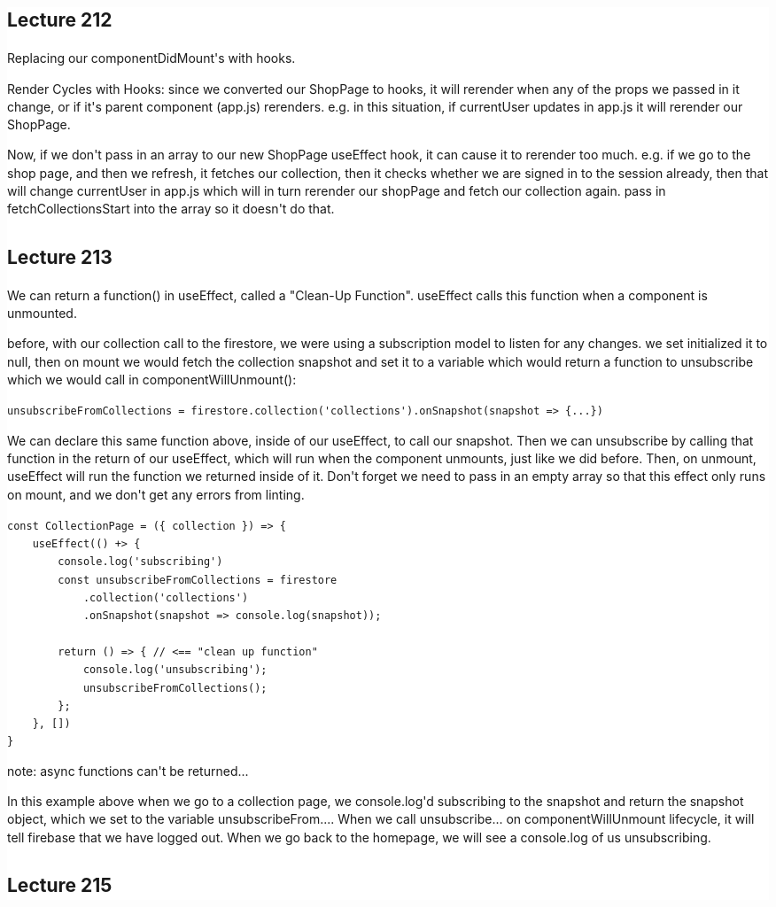 ## Lecture 212

Replacing our componentDidMount's with hooks.

Render Cycles with Hooks: since we converted our ShopPage to hooks, it will rerender when any of the props we passed in it change, or if it's parent component (app.js) rerenders. e.g. in this situation, if currentUser updates in app.js it will rerender our ShopPage.

Now, if we don't pass in an array to our new ShopPage useEffect hook, it can cause it to rerender too much. e.g. if we go to the shop page, and then we refresh, it fetches our collection, then it checks whether we are signed in to the session already, then that will change currentUser in app.js which will in turn rerender our shopPage and fetch our collection again. pass in fetchCollectionsStart into the array so it doesn't do that.

## Lecture 213

We can return a function() in useEffect, called a "Clean-Up Function". useEffect calls this function when a component is unmounted.

before, with our collection call to the firestore, we were using a subscription model to listen for any changes. we set initialized it to null, then on mount we would fetch the collection snapshot and set it to a variable which would return a function to unsubscribe which we would call in componentWillUnmount():

    unsubscribeFromCollections = firestore.collection('collections').onSnapshot(snapshot => {...})

We can declare this same function above, inside of our useEffect, to call our snapshot. Then we can unsubscribe by calling that function in the return of our useEffect, which will run when the component unmounts, just like we did before. Then, on unmount, useEffect will run the function we returned inside of it. Don't forget we need to pass in an empty array so that this effect only runs on mount, and we don't get any errors from linting.

    const CollectionPage = ({ collection }) => {
        useEffect(() +> {
            console.log('subscribing')
            const unsubscribeFromCollections = firestore
                .collection('collections')
                .onSnapshot(snapshot => console.log(snapshot));

            return () => { // <== "clean up function"
                console.log('unsubscribing');
                unsubscribeFromCollections();
            };
        }, [])
    }

note: async functions can't be returned...

In this example above when we go to a collection page, we console.log'd subscribing to the snapshot and return the snapshot object, which we set to the variable unsubscribeFrom.... When we call unsubscribe... on componentWillUnmount lifecycle, it will tell firebase that we have logged out. When we go back to the homepage, we will see a console.log of us unsubscribing.

## Lecture 215
